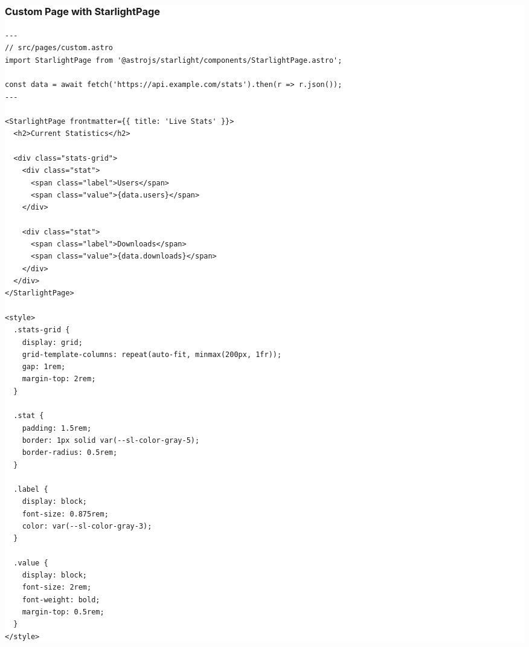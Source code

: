 
### Custom Page with StarlightPage

```astro
---
// src/pages/custom.astro
import StarlightPage from '@astrojs/starlight/components/StarlightPage.astro';

const data = await fetch('https://api.example.com/stats').then(r => r.json());
---

<StarlightPage frontmatter={{ title: 'Live Stats' }}>
  <h2>Current Statistics</h2>

  <div class="stats-grid">
    <div class="stat">
      <span class="label">Users</span>
      <span class="value">{data.users}</span>
    </div>

    <div class="stat">
      <span class="label">Downloads</span>
      <span class="value">{data.downloads}</span>
    </div>
  </div>
</StarlightPage>

<style>
  .stats-grid {
    display: grid;
    grid-template-columns: repeat(auto-fit, minmax(200px, 1fr));
    gap: 1rem;
    margin-top: 2rem;
  }

  .stat {
    padding: 1.5rem;
    border: 1px solid var(--sl-color-gray-5);
    border-radius: 0.5rem;
  }

  .label {
    display: block;
    font-size: 0.875rem;
    color: var(--sl-color-gray-3);
  }

  .value {
    display: block;
    font-size: 2rem;
    font-weight: bold;
    margin-top: 0.5rem;
  }
</style>
```
